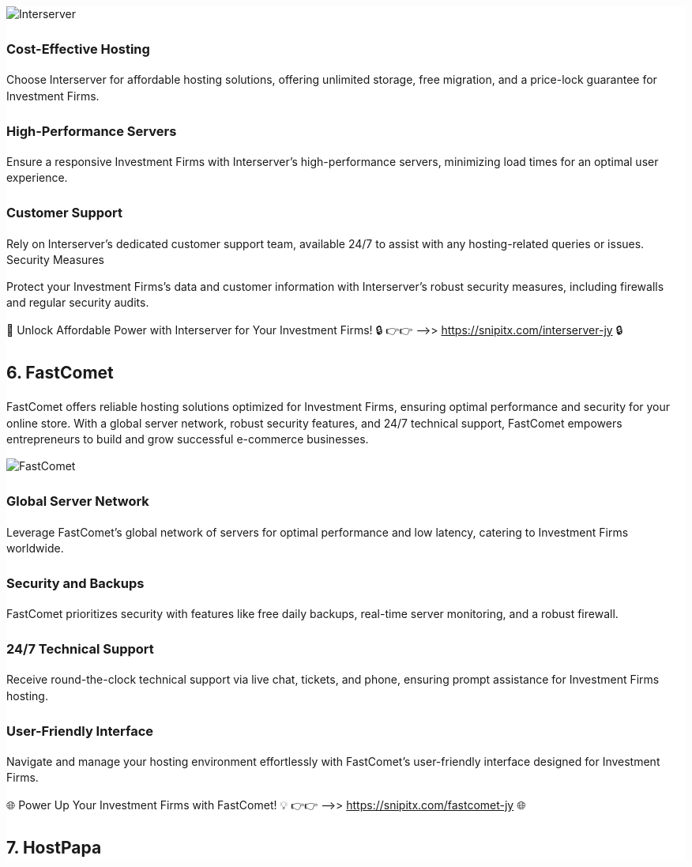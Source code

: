 ![Interserver](https://i.imgur.com/OM5dOEW.jpeg "Interserver Hosting")

### Cost-Effective Hosting
Choose Interserver for affordable hosting solutions, offering unlimited storage, free migration, and a price-lock guarantee for Investment Firms.

### High-Performance Servers
Ensure a responsive Investment Firms with Interserver’s high-performance servers, minimizing load times for an optimal user experience.

### Customer Support
Rely on Interserver’s dedicated customer support team, available 24/7 to assist with any hosting-related queries or issues.
Security Measures

Protect your Investment Firms’s data and customer information with Interserver’s robust security measures, including firewalls and regular security audits.

💸 Unlock Affordable Power with Interserver for Your Investment Firms! 🔒
👉👉 -->> https://snipitx.com/interserver-jy 🔒

## 6. FastComet

FastComet offers reliable hosting solutions optimized for Investment Firms, ensuring optimal performance and security for your online store. With a global server network, robust security features, and 24/7 technical support, FastComet empowers entrepreneurs to build and grow successful e-commerce businesses.

![FastComet](https://i.imgur.com/7qgXuWp.png "FastComet Hosting")

### Global Server Network
Leverage FastComet’s global network of servers for optimal performance and low latency, catering to Investment Firms worldwide.

### Security and Backups
FastComet prioritizes security with features like free daily backups, real-time server monitoring, and a robust firewall.

### 24/7 Technical Support
Receive round-the-clock technical support via live chat, tickets, and phone, ensuring prompt assistance for Investment Firms hosting.

### User-Friendly Interface
Navigate and manage your hosting environment effortlessly with FastComet’s user-friendly interface designed for Investment Firms.

🌐 Power Up Your Investment Firms with FastComet! 💡
👉👉 -->> https://snipitx.com/fastcomet-jy 🌐

## 7. HostPapa
